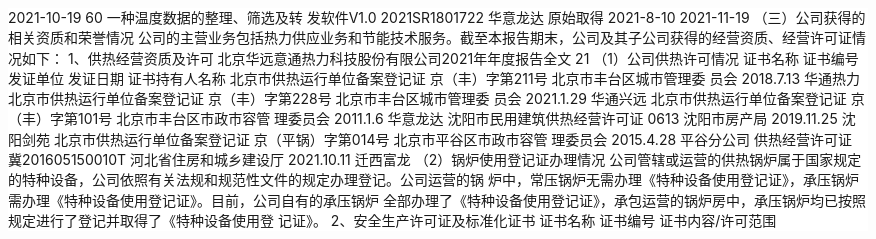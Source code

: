 2021-10-19
60
一种温度数据的整理、筛选及转
发软件V1.0
2021SR1801722
华意龙达
原始取得
2021-8-10
2021-11-19
（三）公司获得的相关资质和荣誉情况
公司的主营业务包括热力供应业务和节能技术服务。截至本报告期末，公司及其子公司获得的经营资质、经营许可证情
况如下：
1、供热经营资质及许可
北京华远意通热力科技股份有限公司2021年年度报告全文
21
（1）公司供热许可情况
证书名称
证书编号
发证单位
发证日期
证书持有人名称
北京市供热运行单位备案登记证
京（丰）字第211号
北京市丰台区城市管理委
员会
2018.7.13
华通热力
北京市供热运行单位备案登记证
京（丰）字第228号
北京市丰台区城市管理委
员会
2021.1.29
华通兴远
北京市供热运行单位备案登记证
京（丰）字第101号
北京市丰台区市政市容管
理委员会
2011.1.6
华意龙达
沈阳市民用建筑供热经营许可证
0613
沈阳市房产局
2019.11.25
沈阳剑苑
北京市供热运行单位备案登记证
京（平锅）字第014号
北京市平谷区市政市容管
理委员会
2015.4.28
平谷分公司
供热经营许可证
冀201605150010T
河北省住房和城乡建设厅
2021.10.11
迁西富龙
（2）锅炉使用登记证办理情况
公司管辖或运营的供热锅炉属于国家规定的特种设备，公司依照有关法规和规范性文件的规定办理登记。公司运营的锅
炉中，常压锅炉无需办理《特种设备使用登记证》，承压锅炉需办理《特种设备使用登记证》。目前，公司自有的承压锅炉
全部办理了《特种设备使用登记证》，承包运营的锅炉房中，承压锅炉均已按照规定进行了登记并取得了《特种设备使用登
记证》。
2、安全生产许可证及标准化证书
证书名称
证书编号
证书内容/许可范围